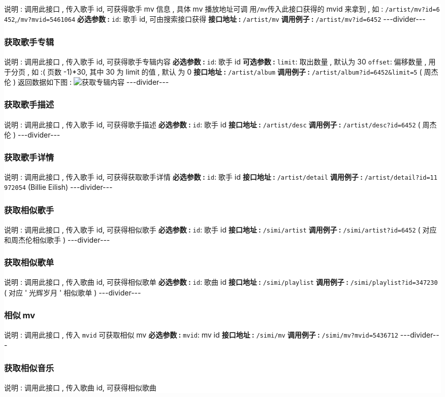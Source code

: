 说明 : 调用此接口 , 传入歌手 id, 可获得歌手 mv 信息 , 具体 mv 播放地址可调
用`/mv`传入此接口获得的 mvid 来拿到 , 如 :
`/artist/mv?id=6452`,`/mv?mvid=5461064`
**必选参数 :**
`id`: 歌手 id, 可由搜索接口获得
**接口地址 :** `/artist/mv`
**调用例子 :** `/artist/mv?id=6452`
---divider---
### 获取歌手专辑
说明 : 调用此接口 , 传入歌手 id, 可获得歌手专辑内容
**必选参数 :**
`id`: 歌手 id
**可选参数 :** 
`limit`: 取出数量 , 默认为 30
`offset`: 偏移数量 , 用于分页 , 如 :( 页数 -1)\*30, 其中 30 为 limit 的值 , 默认
为 0
**接口地址 :** `/artist/album`
**调用例子 :** `/artist/album?id=6452&limit=5` ( 周杰伦 )
返回数据如下图 :
![获取专辑内容](https://raw.githubusercontent.com/Binaryify/NeteaseCloudMusicApi/master/static/artist_album.png)
---divider---
### 获取歌手描述
说明 : 调用此接口 , 传入歌手 id, 可获得歌手描述
**必选参数 :**
`id`: 歌手 id
**接口地址 :** `/artist/desc`
**调用例子 :** `/artist/desc?id=6452` ( 周杰伦 )
---divider---
### 获取歌手详情
说明 : 调用此接口 , 传入歌手 id, 可获得获取歌手详情
**必选参数 :**
`id`: 歌手 id
**接口地址 :** `/artist/detail`
**调用例子 :** `/artist/detail?id=11972054` (Billie Eilish)
---divider---
### 获取相似歌手
说明 : 调用此接口 , 传入歌手 id, 可获得相似歌手
**必选参数 :**
`id`: 歌手 id
**接口地址 :** `/simi/artist`
**调用例子 :** `/simi/artist?id=6452` ( 对应和周杰伦相似歌手 )
---divider---
### 获取相似歌单
说明 : 调用此接口 , 传入歌曲 id, 可获得相似歌单
**必选参数 :**
`id`: 歌曲 id
**接口地址 :** `/simi/playlist`
**调用例子 :** `/simi/playlist?id=347230` ( 对应 ' 光辉岁月 ' 相似歌单 )
---divider---
### 相似 mv
说明 : 调用此接口 , 传入 `mvid` 可获取相似 mv
**必选参数 :**
`mvid`: mv id
**接口地址 :** `/simi/mv`
**调用例子 :** `/simi/mv?mvid=5436712`
---divider---
### 获取相似音乐
说明 : 调用此接口 , 传入歌曲 id, 可获得相似歌曲